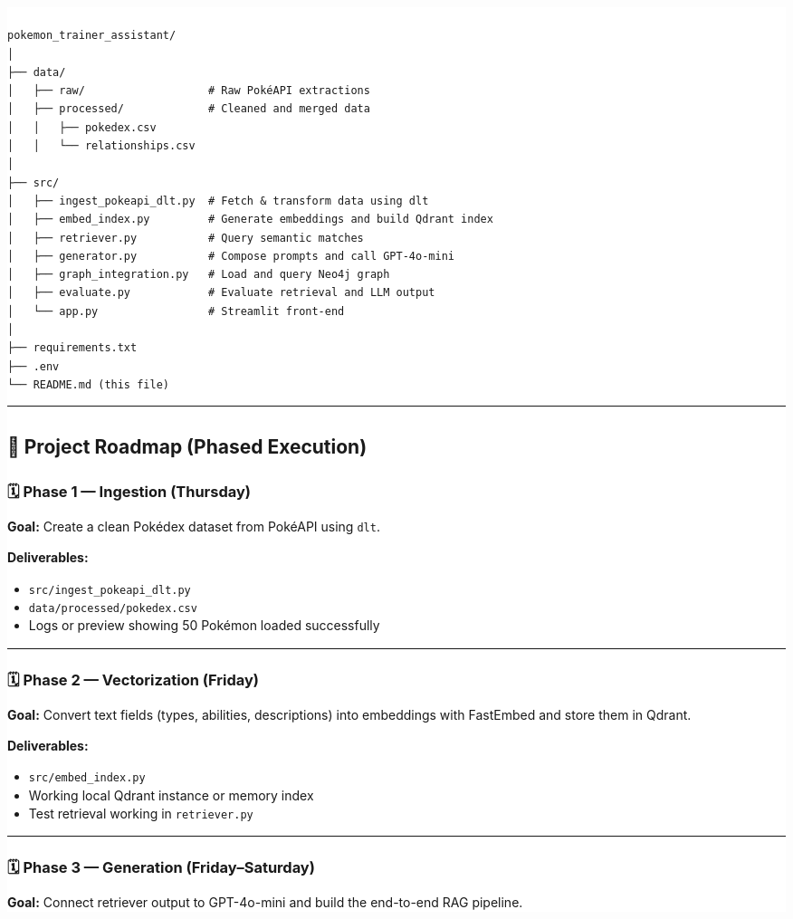 ```

pokemon_trainer_assistant/
│
├── data/
│   ├── raw/                   # Raw PokéAPI extractions
│   ├── processed/             # Cleaned and merged data
│   │   ├── pokedex.csv
│   │   └── relationships.csv
│
├── src/
│   ├── ingest_pokeapi_dlt.py  # Fetch & transform data using dlt
│   ├── embed_index.py         # Generate embeddings and build Qdrant index
│   ├── retriever.py           # Query semantic matches
│   ├── generator.py           # Compose prompts and call GPT-4o-mini
│   ├── graph_integration.py   # Load and query Neo4j graph
│   ├── evaluate.py            # Evaluate retrieval and LLM output
│   └── app.py                 # Streamlit front-end
│
├── requirements.txt
├── .env
└── README.md (this file)

````

---

## 📅 Project Roadmap (Phased Execution)

### 🗓️ **Phase 1 — Ingestion (Thursday)**
**Goal:** Create a clean Pokédex dataset from PokéAPI using `dlt`.

**Deliverables:**
- `src/ingest_pokeapi_dlt.py`
- `data/processed/pokedex.csv`
- Logs or preview showing 50 Pokémon loaded successfully

---

### 🗓️ **Phase 2 — Vectorization (Friday)**
**Goal:** Convert text fields (types, abilities, descriptions) into embeddings with FastEmbed and store them in Qdrant.

**Deliverables:**
- `src/embed_index.py`
- Working local Qdrant instance or memory index
- Test retrieval working in `retriever.py`

---

### 🗓️ **Phase 3 — Generation (Friday–Saturday)**
**Goal:** Connect retriever output to GPT-4o-mini and build the end-to-end RAG pipeline.
